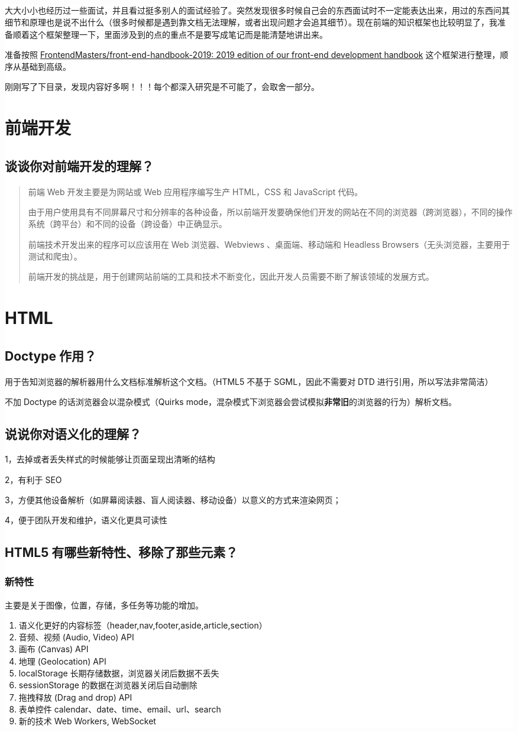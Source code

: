 大大小小也经历过一些面试，并且看过挺多别人的面试经验了。突然发现很多时候自己会的东西面试时不一定能表达出来，用过的东西问其细节和原理也是说不出什么（很多时候都是遇到靠文档无法理解，或者出现问题才会追其细节）。现在前端的知识框架也比较明显了，我准备顺着这个框架整理一下，里面涉及到的点的重点不是要写成笔记而是能清楚地讲出来。

准备按照 [FrontendMasters/front-end-handbook-2019: 2019 edition of our front-end development handbook](https://github.com/FrontendMasters/front-end-handbook-2019) 这个框架进行整理，顺序从基础到高级。

刚刚写了下目录，发现内容好多啊！！！每个都深入研究是不可能了，会取舍一部分。

# 前端开发

## 谈谈你对前端开发的理解？

> 前端 Web 开发主要是为网站或 Web 应用程序编写生产 HTML，CSS 和 JavaScript 代码。
>
> 由于用户使用具有不同屏幕尺寸和分辨率的各种设备，所以前端开发要确保他们开发的网站在不同的浏览器（跨浏览器），不同的操作系统（跨平台）和不同的设备（跨设备）中正确显示。
>
> 前端技术开发出来的程序可以应该用在 Web 浏览器、Webviews 、桌面端、移动端和 Headless Browsers（无头浏览器，主要用于测试和爬虫）。
>
> 前端开发的挑战是，用于创建网站前端的工具和技术不断变化，因此开发人员需要不断了解该领域的发展方式。

# HTML

## Doctype 作用？

用于告知浏览器的解析器用什么文档标准解析这个文档。（HTML5 不基于 SGML，因此不需要对 DTD 进行引用，所以写法非常简洁）

不加 Doctype 的话浏览器会以混杂模式（Quirks mode，混杂模式下浏览器会尝试模拟**非常旧**的浏览器的行为）解析文档。

## 说说你对语义化的理解？

1，去掉或者丢失样式的时候能够让页面呈现出清晰的结构

2，有利于 SEO

3，方便其他设备解析（如屏幕阅读器、盲人阅读器、移动设备）以意义的方式来渲染网页；

4，便于团队开发和维护，语义化更具可读性

## HTML5 有哪些新特性、移除了那些元素？

### 新特性

主要是关于图像，位置，存储，多任务等功能的增加。

1.  语义化更好的内容标签（header,nav,footer,aside,article,section）
2.  音频、视频 (Audio, Video) API
3.  画布 (Canvas) API
4.  地理 (Geolocation) API
5.  localStorage 长期存储数据，浏览器关闭后数据不丢失
6.  sessionStorage 的数据在浏览器关闭后自动删除
7.  拖拽释放 (Drag and drop) API
8.  表单控件 calendar、date、time、email、url、search
9.  新的技术 Web Workers, WebSocket
